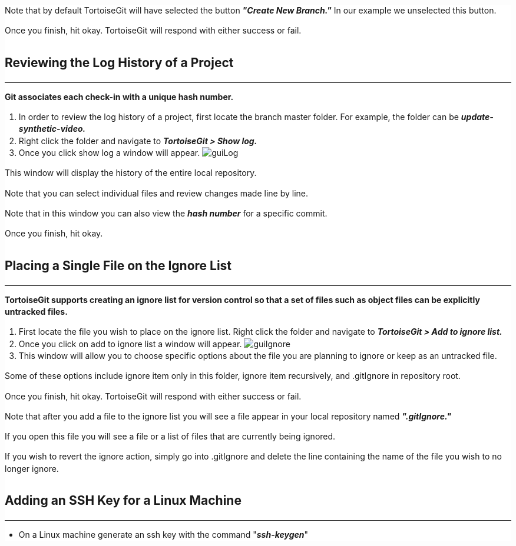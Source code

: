 Note that by default TortoiseGit will have selected the button ***"Create New Branch."***
In our example we unselected this button. 

Once you finish, hit okay. TortoiseGit will respond with either success or fail.


## Reviewing the Log History of a Project 
--------------------------
**Git associates each check-in with a unique hash number.**

1. In order to review the log history of a project, first locate the branch master folder. 
For example, the folder can be ***update-synthetic-video.*** 
2. Right click the folder and navigate to ***TortoiseGit > Show log.***
3. Once you click show log a window will appear.
![guiLog](Images/log_gitInstruction.PNG) 

This window will display the history of the entire local repository. 

Note that you can select individual files and review changes made line by line.

Note that in this window you can also view the ***hash number*** for a specific commit. 

Once you finish, hit okay.

## Placing a Single File on the Ignore List
--------------------------
**TortoiseGit supports creating an ignore list for version control so that a set of files such as object files can be explicitly untracked files.**

1.  First locate the file you wish to place on the ignore list. Right click the folder and navigate to ***TortoiseGit > Add to ignore list.***
2.  Once you click on add to ignore list a window will appear. 
![guiIgnore](Images/ignore_gitInstruction.PNG) 
3. This window will allow you to choose specific options about the file you are planning to ignore or keep as an untracked file. 

Some of these options include ignore item only in this folder, ignore item recursively, and .gitIgnore in repository root.

Once you finish, hit okay. TortoiseGit will respond with either success or fail. 

Note that after you add a file to the ignore list you will see a file appear in your local repository named ***".gitIgnore."***

If you open this file you will see a file or a list of files that are currently being ignored. 

If you wish to revert the ignore action, simply go into .gitIgnore and delete the line containing the name of the file you wish to no longer ignore.


## Adding an SSH Key for a Linux Machine
--------------------------
* On a Linux machine generate an ssh key with the command "***ssh-keygen***"
